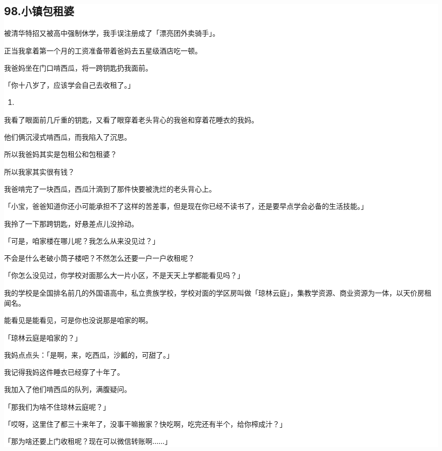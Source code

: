 ## 98.小镇包租婆
被清华特招又被高中强制休学，我手误注册成了「漂亮团外卖骑手」。


正当我拿着第一个月的工资准备带着爸妈去五星级酒店吃一顿。


我爸妈坐在门口啃西瓜，将一跨钥匙扔我面前。


「你十八岁了，应该学会自己去收租了。」


1.


我看了眼面前几斤重的钥匙，又看了眼穿着老头背心的我爸和穿着花睡衣的我妈。


他们俩沉浸式啃西瓜，而我陷入了沉思。


所以我爸妈其实是包租公和包租婆？


所以我家其实很有钱？


我爸啃完了一块西瓜，西瓜汁滴到了那件快要被洗烂的老头背心上。


「小宝，爸爸知道你还小可能承担不了这样的苦差事，但是现在你已经不读书了，还是要早点学会必备的生活技能。」


我拎了一下那跨钥匙，好悬差点儿没拎动。


「可是，咱家楼在哪儿呢？我怎么从来没见过？」


不会是什么老破小筒子楼吧？不然怎么还要一户一户收租呢？


「你怎么没见过，你学校对面那么大一片小区，不是天天上学都能看见吗？」


我的学校是全国排名前几的外国语高中，私立贵族学校，学校对面的学区房叫做「琼林云庭」，集教学资源、商业资源为一体，以天价房租闻名。


能看见是能看见，可是你也没说那是咱家的啊。


「琼林云庭是咱家的？」


我妈点点头：「是啊，来，吃西瓜，沙瓤的，可甜了。」


我记得我妈这件睡衣已经穿了十年了。


我加入了他们啃西瓜的队列，满腹疑问。


「那我们为啥不住琼林云庭呢？」


「哎呀，这里住了都三十来年了，没事干嘛搬家？快吃啊，吃完还有半个，给你榨成汁？」


「那为啥还要上门收租呢？现在可以微信转账啊……」
